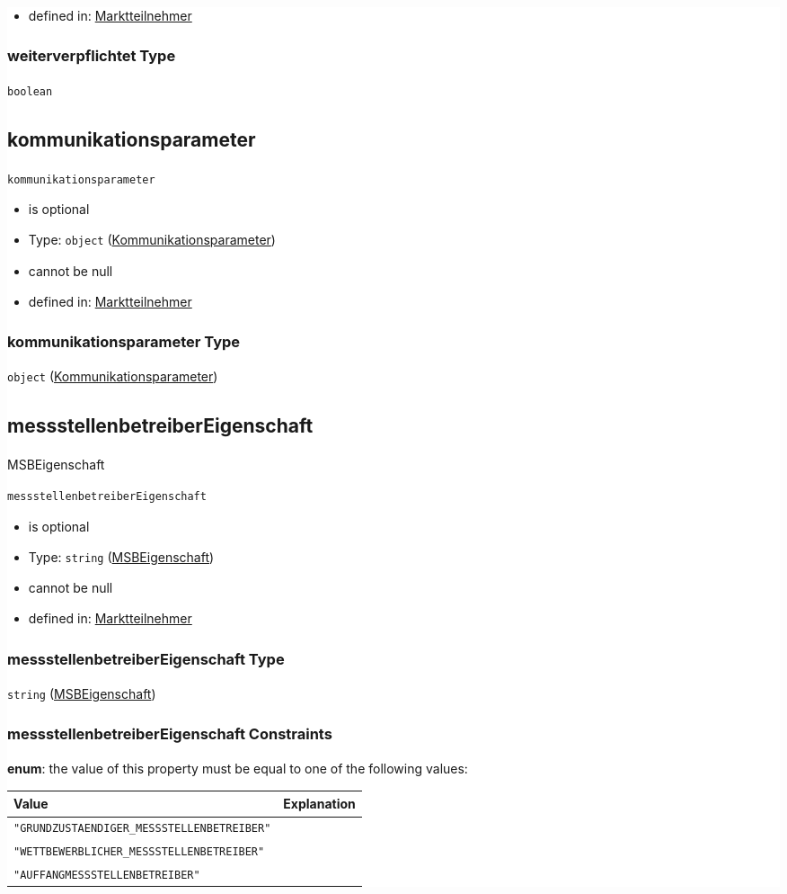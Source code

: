 *   defined in: [Marktteilnehmer](marktteilnehmer-properties-weiterverpflichtet.md "https://raw.githubusercontent.com/conuti-gmbh/bo4e-schema/master/schemas/v1/bo/Marktteilnehmer.schema.json#/properties/weiterverpflichtet")

### weiterverpflichtet Type

`boolean`

## kommunikationsparameter



`kommunikationsparameter`

*   is optional

*   Type: `object` ([Kommunikationsparameter](kommunikationsparameter.md))

*   cannot be null

*   defined in: [Marktteilnehmer](kommunikationsparameter.md "https://raw.githubusercontent.com/conuti-gmbh/bo4e-schema/master/schemas/v1/com/Kommunikationsparameter.schema.json#/properties/kommunikationsparameter")

### kommunikationsparameter Type

`object` ([Kommunikationsparameter](kommunikationsparameter.md))

## messstellenbetreiberEigenschaft

MSBEigenschaft

`messstellenbetreiberEigenschaft`

*   is optional

*   Type: `string` ([MSBEigenschaft](msbeigenschaft.md))

*   cannot be null

*   defined in: [Marktteilnehmer](msbeigenschaft.md "https://raw.githubusercontent.com/conuti-gmbh/bo4e-schema/master/schemas/v1/enum/MSBEigenschaft.schema.json#/properties/messstellenbetreiberEigenschaft")

### messstellenbetreiberEigenschaft Type

`string` ([MSBEigenschaft](msbeigenschaft.md))

### messstellenbetreiberEigenschaft Constraints

**enum**: the value of this property must be equal to one of the following values:

| Value                                      | Explanation |
| :----------------------------------------- | :---------- |
| `"GRUNDZUSTAENDIGER_MESSSTELLENBETREIBER"` |             |
| `"WETTBEWERBLICHER_MESSSTELLENBETREIBER"`  |             |
| `"AUFFANGMESSSTELLENBETREIBER"`            |             |

